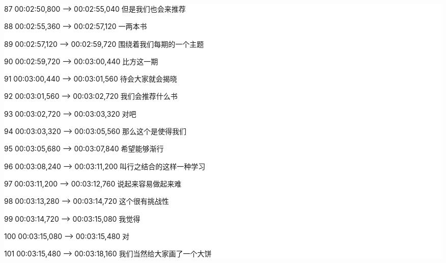 87
00:02:50,800 --> 00:02:55,040
但是我们也会来推荐

88
00:02:55,360 --> 00:02:57,120
一两本书

89
00:02:57,120 --> 00:02:59,720
围绕着我们每期的一个主题

90
00:02:59,720 --> 00:03:00,440
比方这一期

91
00:03:00,440 --> 00:03:01,560
待会大家就会揭晓

92
00:03:01,560 --> 00:03:02,720
我们会推荐什么书

93
00:03:02,720 --> 00:03:03,320
对吧

94
00:03:03,320 --> 00:03:05,560
那么这个是使得我们

95
00:03:05,680 --> 00:03:07,840
希望能够渐行

96
00:03:08,240 --> 00:03:11,200
叫行之结合的这样一种学习

97
00:03:11,200 --> 00:03:12,760
说起来容易做起来难

98
00:03:13,280 --> 00:03:14,720
这个很有挑战性

99
00:03:14,720 --> 00:03:15,080
我觉得

100
00:03:15,080 --> 00:03:15,480
对

101
00:03:15,480 --> 00:03:18,160
我们当然给大家画了一个大饼
